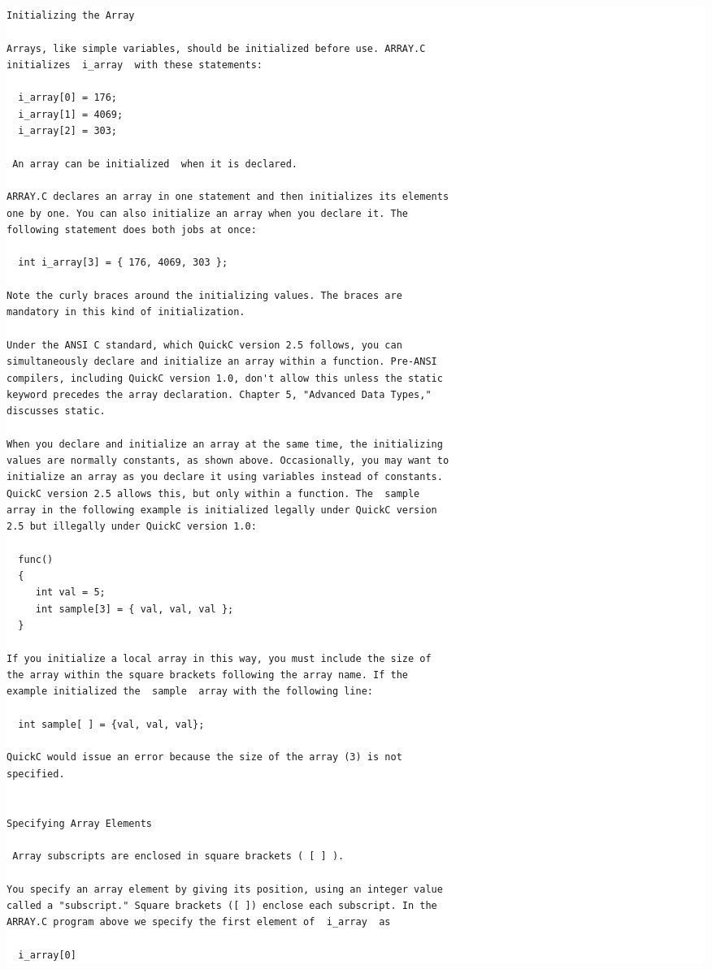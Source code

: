 	Initializing the Array
	
	Arrays, like simple variables, should be initialized before use. ARRAY.C
	initializes  i_array  with these statements:
	
	  i_array[0] = 176;
	  i_array[1] = 4069;
	  i_array[2] = 303;
	
	 An array can be initialized  when it is declared.
	
	ARRAY.C declares an array in one statement and then initializes its elements
	one by one. You can also initialize an array when you declare it. The
	following statement does both jobs at once:
	
	  int i_array[3] = { 176, 4069, 303 };
	
	Note the curly braces around the initializing values. The braces are
	mandatory in this kind of initialization.
	
	Under the ANSI C standard, which QuickC version 2.5 follows, you can
	simultaneously declare and initialize an array within a function. Pre-ANSI
	compilers, including QuickC version 1.0, don't allow this unless the static
	keyword precedes the array declaration. Chapter 5, "Advanced Data Types,"
	discusses static.
	
	When you declare and initialize an array at the same time, the initializing
	values are normally constants, as shown above. Occasionally, you may want to
	initialize an array as you declare it using variables instead of constants.
	QuickC version 2.5 allows this, but only within a function. The  sample
	array in the following example is initialized legally under QuickC version
	2.5 but illegally under QuickC version 1.0:
	
	  func()
	  {
	     int val = 5;
	     int sample[3] = { val, val, val };
	  }
	
	If you initialize a local array in this way, you must include the size of
	the array within the square brackets following the array name. If the
	example initialized the  sample  array with the following line:
	
	  int sample[ ] = {val, val, val};
	
	QuickC would issue an error because the size of the array (3) is not
	specified.
	
	
	Specifying Array Elements
	
	 Array subscripts are enclosed in square brackets ( [ ] ).
	
	You specify an array element by giving its position, using an integer value
	called a "subscript." Square brackets ([ ]) enclose each subscript. In the
	ARRAY.C program above we specify the first element of  i_array  as
	
	  i_array[0]
	
